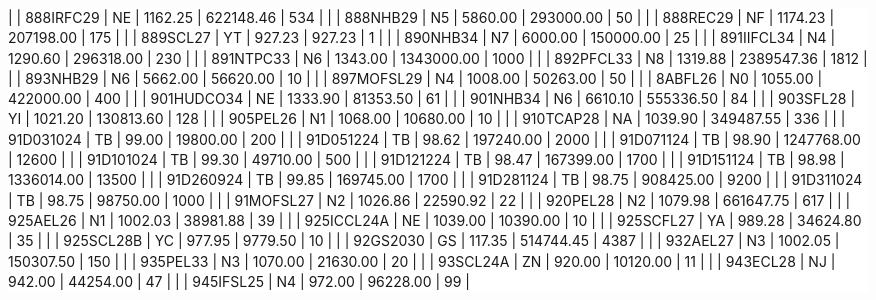 |  | 888IRFC29 | NE | 1162.25 | 622148.46 | 534 |
|  | 888NHB29 | N5 | 5860.00 | 293000.00 | 50 |
|  | 888REC29 | NF | 1174.23 | 207198.00 | 175 |
|  | 889SCL27 | YT | 927.23 | 927.23 | 1 |
|  | 890NHB34 | N7 | 6000.00 | 150000.00 | 25 |
|  | 891IIFCL34 | N4 | 1290.60 | 296318.00 | 230 |
|  | 891NTPC33 | N6 | 1343.00 | 1343000.00 | 1000 |
|  | 892PFCL33 | N8 | 1319.88 | 2389547.36 | 1812 |
|  | 893NHB29 | N6 | 5662.00 | 56620.00 | 10 |
|  | 897MOFSL29 | N4 | 1008.00 | 50263.00 | 50 |
|  | 8ABFL26 | N0 | 1055.00 | 422000.00 | 400 |
|  | 901HUDCO34 | NE | 1333.90 | 81353.50 | 61 |
|  | 901NHB34 | N6 | 6610.10 | 555336.50 | 84 |
|  | 903SFL28 | YI | 1021.20 | 130813.60 | 128 |
|  | 905PEL26 | N1 | 1068.00 | 10680.00 | 10 |
|  | 910TCAP28 | NA | 1039.90 | 349487.55 | 336 |
|  | 91D031024 | TB | 99.00 | 19800.00 | 200 |
|  | 91D051224 | TB | 98.62 | 197240.00 | 2000 |
|  | 91D071124 | TB | 98.90 | 1247768.00 | 12600 |
|  | 91D101024 | TB | 99.30 | 49710.00 | 500 |
|  | 91D121224 | TB | 98.47 | 167399.00 | 1700 |
|  | 91D151124 | TB | 98.98 | 1336014.00 | 13500 |
|  | 91D260924 | TB | 99.85 | 169745.00 | 1700 |
|  | 91D281124 | TB | 98.75 | 908425.00 | 9200 |
|  | 91D311024 | TB | 98.75 | 98750.00 | 1000 |
|  | 91MOFSL27 | N2 | 1026.86 | 22590.92 | 22 |
|  | 920PEL28 | N2 | 1079.98 | 661647.75 | 617 |
|  | 925AEL26 | N1 | 1002.03 | 38981.88 | 39 |
|  | 925ICCL24A | NE | 1039.00 | 10390.00 | 10 |
|  | 925SCFL27 | YA | 989.28 | 34624.80 | 35 |
|  | 925SCL28B | YC | 977.95 | 9779.50 | 10 |
|  | 92GS2030 | GS | 117.35 | 514744.45 | 4387 |
|  | 932AEL27 | N3 | 1002.05 | 150307.50 | 150 |
|  | 935PEL33 | N3 | 1070.00 | 21630.00 | 20 |
|  | 93SCL24A | ZN | 920.00 | 10120.00 | 11 |
|  | 943ECL28 | NJ | 942.00 | 44254.00 | 47 |
|  | 945IFSL25 | N4 | 972.00 | 96228.00 | 99 |